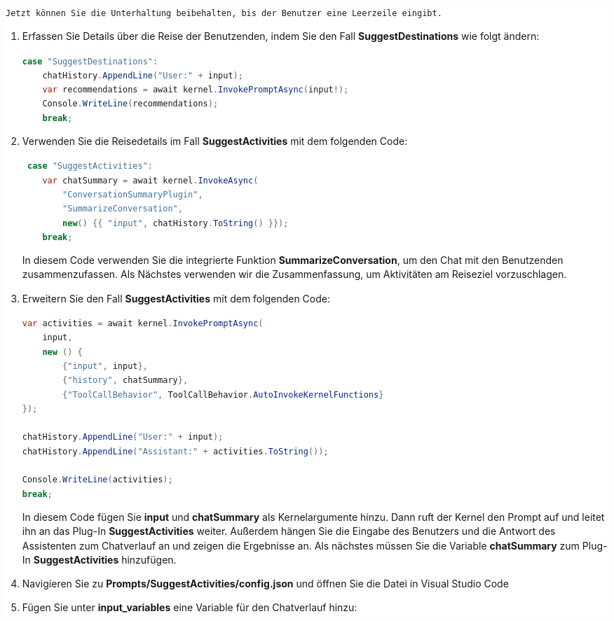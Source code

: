     Jetzt können Sie die Unterhaltung beibehalten, bis der Benutzer eine Leerzeile eingibt.

1. Erfassen Sie Details über die Reise der Benutzenden, indem Sie den Fall **SuggestDestinations** wie folgt ändern:

    ```c#
    case "SuggestDestinations":
        chatHistory.AppendLine("User:" + input);
        var recommendations = await kernel.InvokePromptAsync(input!);
        Console.WriteLine(recommendations);
        break;
    ```

1. Verwenden Sie die Reisedetails im Fall **SuggestActivities** mit dem folgenden Code:

    ```c#
     case "SuggestActivities":
        var chatSummary = await kernel.InvokeAsync(
            "ConversationSummaryPlugin", 
            "SummarizeConversation", 
            new() {{ "input", chatHistory.ToString() }});
        break;
    ```

    In diesem Code verwenden Sie die integrierte Funktion **SummarizeConversation**, um den Chat mit den Benutzenden zusammenzufassen. Als Nächstes verwenden wir die Zusammenfassung, um Aktivitäten am Reiseziel vorzuschlagen.

1. Erweitern Sie den Fall **SuggestActivities** mit dem folgenden Code:

    ```c#
    var activities = await kernel.InvokePromptAsync(
        input,
        new () {
            {"input", input},
            {"history", chatSummary},
            {"ToolCallBehavior", ToolCallBehavior.AutoInvokeKernelFunctions}
    });

    chatHistory.AppendLine("User:" + input);
    chatHistory.AppendLine("Assistant:" + activities.ToString());
    
    Console.WriteLine(activities);
    break;
    ```

    In diesem Code fügen Sie **input** und **chatSummary** als Kernelargumente hinzu. Dann ruft der Kernel den Prompt auf und leitet ihn an das Plug-In **SuggestActivities** weiter. Außerdem hängen Sie die Eingabe des Benutzers und die Antwort des Assistenten zum Chatverlauf an und zeigen die Ergebnisse an. Als nächstes müssen Sie die Variable **chatSummary** zum Plug-In **SuggestActivities** hinzufügen.

1. Navigieren Sie zu **Prompts/SuggestActivities/config.json** und öffnen Sie die Datei in Visual Studio Code

1. Fügen Sie unter **input_variables** eine Variable für den Chatverlauf hinzu:
